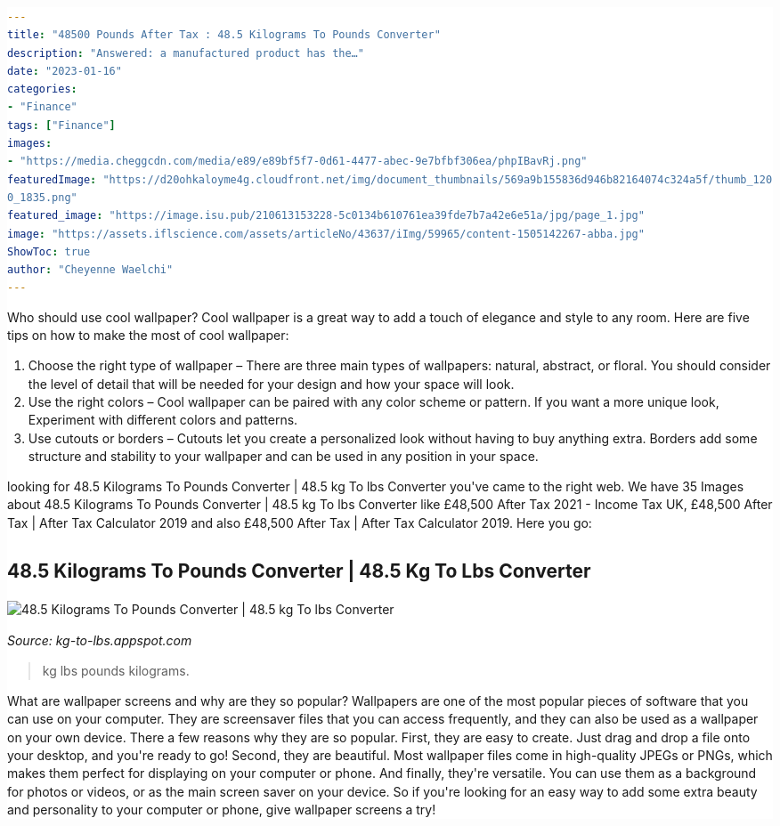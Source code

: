 ```yaml
---
title: "48500 Pounds After Tax : 48.5 Kilograms To Pounds Converter"
description: "Answered: a manufactured product has the…"
date: "2023-01-16"
categories:
- "Finance"
tags: ["Finance"]
images:
- "https://media.cheggcdn.com/media/e89/e89bf5f7-0d61-4477-abec-9e7bfbf306ea/phpIBavRj.png"
featuredImage: "https://d20ohkaloyme4g.cloudfront.net/img/document_thumbnails/569a9b155836d946b82164074c324a5f/thumb_1200_1835.png"
featured_image: "https://image.isu.pub/210613153228-5c0134b610761ea39fde7b7a42e6e51a/jpg/page_1.jpg"
image: "https://assets.iflscience.com/assets/articleNo/43637/iImg/59965/content-1505142267-abba.jpg"
ShowToc: true
author: "Cheyenne Waelchi"
---
```



Who should use cool wallpaper?
Cool wallpaper is a great way to add a touch of elegance and style to any room. Here are five tips on how to make the most of cool wallpaper: 
1) Choose the right type of wallpaper – There are three main types of wallpapers: natural, abstract, or floral. You should consider the level of detail that will be needed for your design and how your space will look. 
2) Use the right colors – Cool wallpaper can be paired with any color scheme or pattern. If you want a more unique look, Experiment with different colors and patterns. 
3) Use cutouts or borders – Cutouts let you create a personalized look without having to buy anything extra. Borders add some structure and stability to your wallpaper and can be used in any position in your space.

	

		
looking for 48.5 Kilograms To Pounds Converter | 48.5 kg To lbs Converter you've came to the right web. We have 35 Images about 48.5 Kilograms To Pounds Converter | 48.5 kg To lbs Converter like £48,500 After Tax 2021 - Income Tax UK, £48,500 After Tax | After Tax Calculator 2019 and also £48,500 After Tax | After Tax Calculator 2019. Here you go:
		
    
## 48.5 Kilograms To Pounds Converter | 48.5 Kg To Lbs Converter

<img loading=lazy src="https://kg-to-lbs.appspot.com/image/48.5.png" onerror="this.onerror=null;this.src='https://tse1.mm.bing.net/th?id=OIP.mMdyUq5JIEev0egUWGcWJgHaQ1&amp;pid=15.1';" alt="48.5 Kilograms To Pounds Converter | 48.5 kg To lbs Converter">

_Source: kg-to-lbs.appspot.com_

>kg lbs pounds kilograms. 

	

What are wallpaper screens and why are they so popular?
Wallpapers are one of the most popular pieces of software that you can use on your computer. They are screensaver files that you can access frequently, and they can also be used as a wallpaper on your own device. There a few reasons why they are so popular. First, they are easy to create. Just drag and drop a file onto your desktop, and you're ready to go! Second, they are beautiful. Most wallpaper files come in high-quality JPEGs or PNGs, which makes them perfect for displaying on your computer or phone. And finally, they're versatile. You can use them as a background for photos or videos, or as the main screen saver on your device. So if you're looking for an easy way to add some extra beauty and personality to your computer or phone, give wallpaper screens a try!
